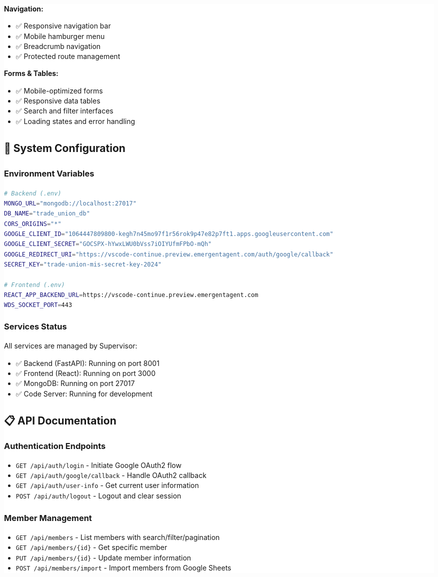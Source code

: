 **Navigation:**
- ✅ Responsive navigation bar
- ✅ Mobile hamburger menu
- ✅ Breadcrumb navigation
- ✅ Protected route management

**Forms & Tables:**
- ✅ Mobile-optimized forms
- ✅ Responsive data tables
- ✅ Search and filter interfaces
- ✅ Loading states and error handling

## 🔧 System Configuration

### Environment Variables
```bash
# Backend (.env)
MONGO_URL="mongodb://localhost:27017"
DB_NAME="trade_union_db"
CORS_ORIGINS="*"
GOOGLE_CLIENT_ID="1064447809800-kegh7n45mo97f1r56rok9p47e82p7ft1.apps.googleusercontent.com"
GOOGLE_CLIENT_SECRET="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"
GOOGLE_REDIRECT_URI="https://vscode-continue.preview.emergentagent.com/auth/google/callback"
SECRET_KEY="trade-union-mis-secret-key-2024"

# Frontend (.env)
REACT_APP_BACKEND_URL=https://vscode-continue.preview.emergentagent.com
WDS_SOCKET_PORT=443
```

### Services Status
All services are managed by Supervisor:
- ✅ Backend (FastAPI): Running on port 8001
- ✅ Frontend (React): Running on port 3000
- ✅ MongoDB: Running on port 27017
- ✅ Code Server: Running for development

## 📋 API Documentation

### Authentication Endpoints
- `GET /api/auth/login` - Initiate Google OAuth2 flow
- `GET /api/auth/google/callback` - Handle OAuth2 callback
- `GET /api/auth/user-info` - Get current user information
- `POST /api/auth/logout` - Logout and clear session

### Member Management
- `GET /api/members` - List members with search/filter/pagination
- `GET /api/members/{id}` - Get specific member
- `PUT /api/members/{id}` - Update member information
- `POST /api/members/import` - Import members from Google Sheets
